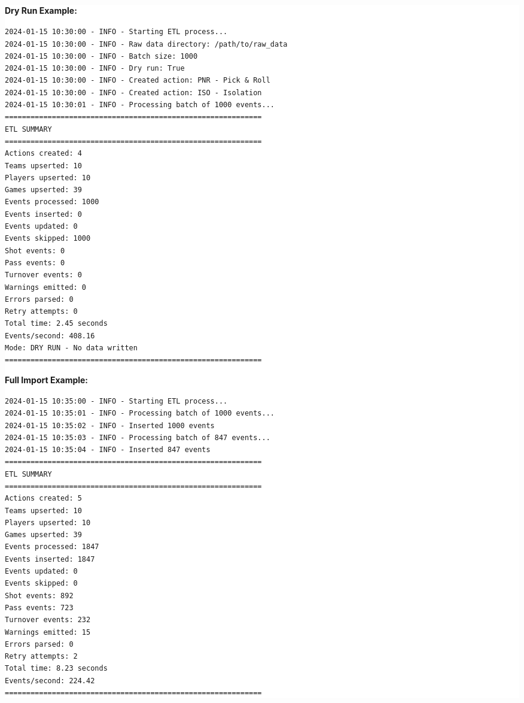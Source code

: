 **Dry Run Example:**
```
2024-01-15 10:30:00 - INFO - Starting ETL process...
2024-01-15 10:30:00 - INFO - Raw data directory: /path/to/raw_data
2024-01-15 10:30:00 - INFO - Batch size: 1000
2024-01-15 10:30:00 - INFO - Dry run: True
2024-01-15 10:30:00 - INFO - Created action: PNR - Pick & Roll
2024-01-15 10:30:00 - INFO - Created action: ISO - Isolation
2024-01-15 10:30:01 - INFO - Processing batch of 1000 events...
============================================================
ETL SUMMARY
============================================================
Actions created: 4
Teams upserted: 10
Players upserted: 10
Games upserted: 39
Events processed: 1000
Events inserted: 0
Events updated: 0
Events skipped: 1000
Shot events: 0
Pass events: 0
Turnover events: 0
Warnings emitted: 0
Errors parsed: 0
Retry attempts: 0
Total time: 2.45 seconds
Events/second: 408.16
Mode: DRY RUN - No data written
============================================================
```

**Full Import Example:**
```
2024-01-15 10:35:00 - INFO - Starting ETL process...
2024-01-15 10:35:01 - INFO - Processing batch of 1000 events...
2024-01-15 10:35:02 - INFO - Inserted 1000 events
2024-01-15 10:35:03 - INFO - Processing batch of 847 events...
2024-01-15 10:35:04 - INFO - Inserted 847 events
============================================================
ETL SUMMARY
============================================================
Actions created: 5
Teams upserted: 10
Players upserted: 10
Games upserted: 39
Events processed: 1847
Events inserted: 1847
Events updated: 0
Events skipped: 0
Shot events: 892
Pass events: 723
Turnover events: 232
Warnings emitted: 15
Errors parsed: 0
Retry attempts: 2
Total time: 8.23 seconds
Events/second: 224.42
============================================================
```
